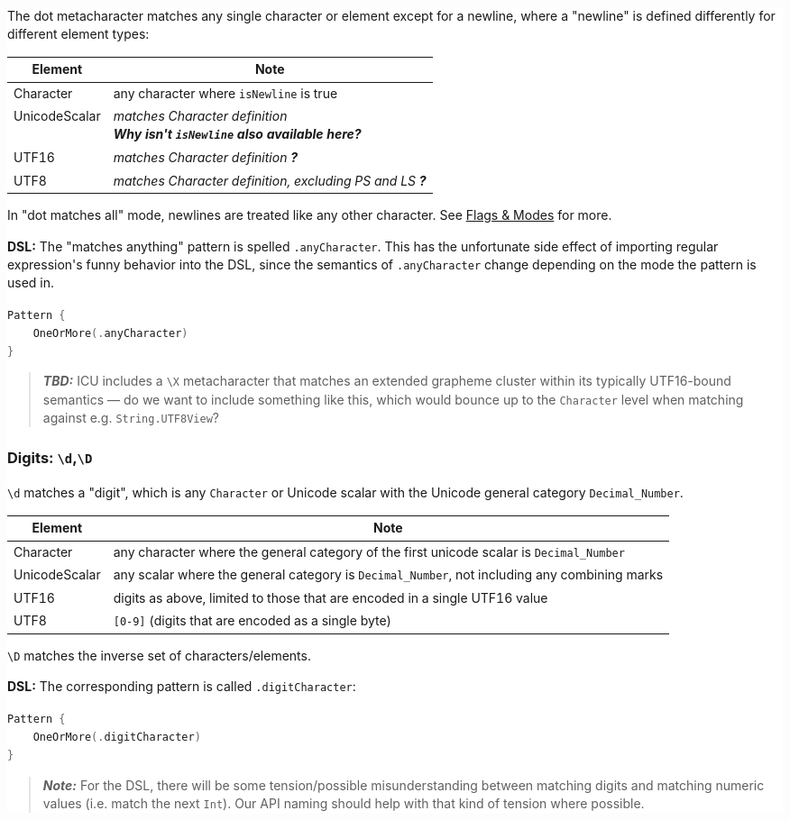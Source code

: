 The dot metacharacter matches any single character or element except for a newline, where a "newline" is defined differently for different element types:

| Element | Note |
|-------------------------------|---------|
| Character | any character where `isNewline` is true |
| UnicodeScalar | *matches Character definition* <br> ***Why isn't `isNewline` also available here?*** |
| UTF16 | *matches Character definition* ***?*** |
| UTF8 | *matches Character definition, excluding PS and LS* ***?***|

In "dot matches all" mode, newlines are treated like any other character. See [Flags & Modes](#) for more.

**DSL:** The "matches anything" pattern is spelled `.anyCharacter`. This has the unfortunate side effect of importing regular expression's funny behavior into the DSL, since the semantics of `.anyCharacter` change depending on the mode the pattern is used in.

```swift
Pattern {
    OneOrMore(.anyCharacter)
}
```

> ***TBD:*** ICU includes a `\X` metacharacter that matches an extended grapheme cluster within its typically UTF16-bound semantics — do we want to include something like this, which would bounce up to the `Character` level when matching against e.g. `String.UTF8View`?

### Digits: `\d`,`\D`

`\d` matches a "digit", which is any `Character` or Unicode scalar with the Unicode general category `Decimal_Number`.

| Element | Note |
|-------------------------------|---------|
| Character | any character where the general category of the first unicode scalar is `Decimal_Number` |
| UnicodeScalar | any scalar where the general category is `Decimal_Number`, not including any combining marks |
| UTF16 | digits as above, limited to those that are encoded in a single UTF16 value |
| UTF8 | `[0-9]` (digits that are encoded as a single byte) |

`\D` matches the inverse set of characters/elements.

**DSL:** The corresponding pattern is called `.digitCharacter`:

```swift
Pattern {
    OneOrMore(.digitCharacter)
}
```

> ***Note:*** For the DSL, there will be some tension/possible misunderstanding between matching digits and matching numeric values (i.e. match the next `Int`). Our API naming should help with that kind of tension where possible.
